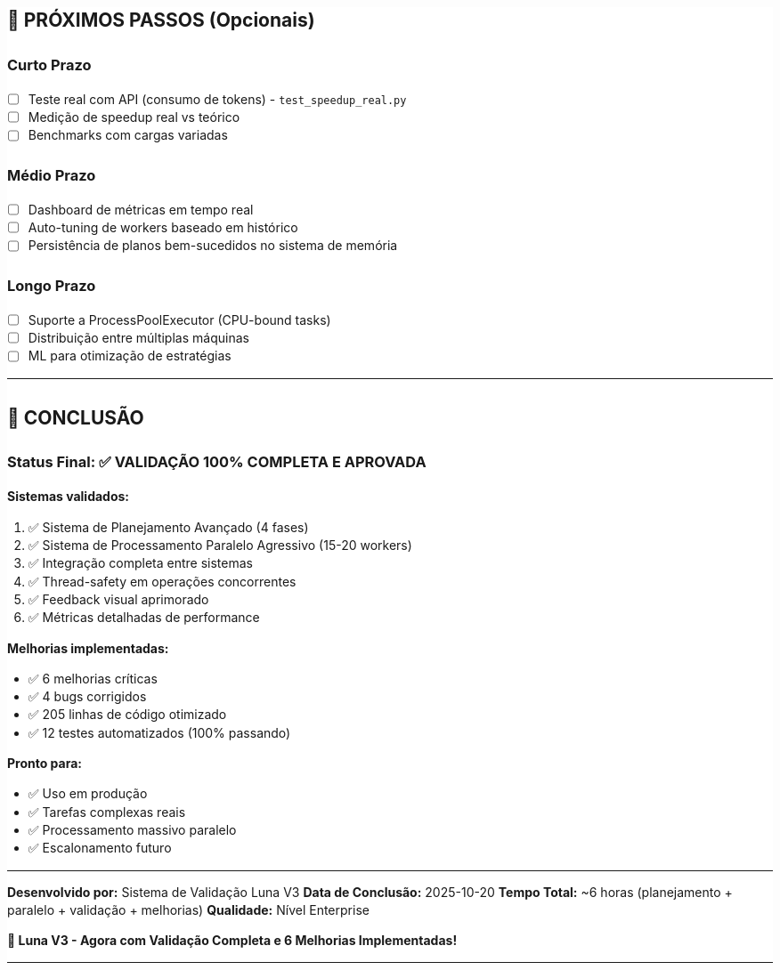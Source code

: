 
## 🚀 PRÓXIMOS PASSOS (Opcionais)

### Curto Prazo
- [ ] Teste real com API (consumo de tokens) - `test_speedup_real.py`
- [ ] Medição de speedup real vs teórico
- [ ] Benchmarks com cargas variadas

### Médio Prazo
- [ ] Dashboard de métricas em tempo real
- [ ] Auto-tuning de workers baseado em histórico
- [ ] Persistência de planos bem-sucedidos no sistema de memória

### Longo Prazo
- [ ] Suporte a ProcessPoolExecutor (CPU-bound tasks)
- [ ] Distribuição entre múltiplas máquinas
- [ ] ML para otimização de estratégias

---

## 🎉 CONCLUSÃO

### Status Final: ✅ **VALIDAÇÃO 100% COMPLETA E APROVADA**

**Sistemas validados:**
1. ✅ Sistema de Planejamento Avançado (4 fases)
2. ✅ Sistema de Processamento Paralelo Agressivo (15-20 workers)
3. ✅ Integração completa entre sistemas
4. ✅ Thread-safety em operações concorrentes
5. ✅ Feedback visual aprimorado
6. ✅ Métricas detalhadas de performance

**Melhorias implementadas:**
- ✅ 6 melhorias críticas
- ✅ 4 bugs corrigidos
- ✅ 205 linhas de código otimizado
- ✅ 12 testes automatizados (100% passando)

**Pronto para:**
- ✅ Uso em produção
- ✅ Tarefas complexas reais
- ✅ Processamento massivo paralelo
- ✅ Escalonamento futuro

---

**Desenvolvido por:** Sistema de Validação Luna V3
**Data de Conclusão:** 2025-10-20
**Tempo Total:** ~6 horas (planejamento + paralelo + validação + melhorias)
**Qualidade:** Nível Enterprise

**🌙 Luna V3 - Agora com Validação Completa e 6 Melhorias Implementadas!**

---